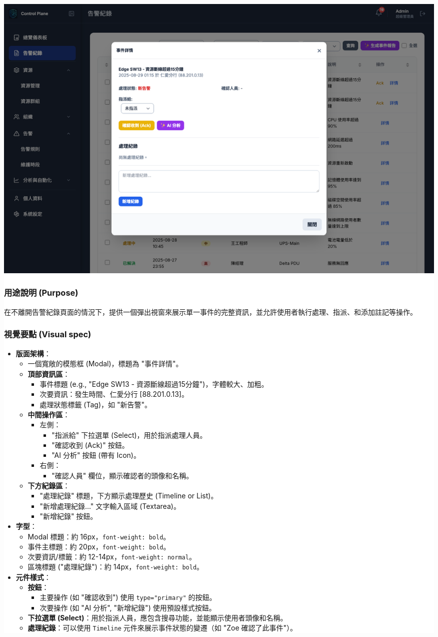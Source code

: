 ![事件詳情模態框](images/frame_004_05_incident_details_modal.png)
### **用途說明 (Purpose)**

在不離開告警紀錄頁面的情況下，提供一個彈出視窗來展示單一事件的完整資訊，並允許使用者執行處理、指派、和添加註記等操作。

### **視覺要點 (Visual spec)**

*   **版面架構**：
    *   一個寬敞的模態框 (Modal)，標題為 "事件詳情"。
    *   **頂部資訊區**：
        *   事件標題 (e.g., "Edge SW13 - 資源斷線超過15分鐘")，字體較大、加粗。
        *   次要資訊：發生時間、仁愛分行 [88.201.0.13]。
        *   處理狀態標籤 (Tag)，如 "新告警"。
    *   **中間操作區**：
        *   左側：
            *   "指派給" 下拉選單 (Select)，用於指派處理人員。
            *   "確認收到 (Ack)" 按鈕。
            *   "AI 分析" 按鈕 (帶有 Icon)。
        *   右側：
            *   "確認人員" 欄位，顯示確認者的頭像和名稱。
    *   **下方紀錄區**：
        *   "處理紀錄" 標題，下方顯示處理歷史 (Timeline or List)。
        *   "新增處理紀錄..." 文字輸入區域 (Textarea)。
        *   "新增紀錄" 按鈕。
*   **字型**：
    *   Modal 標題：約 16px，`font-weight: bold`。
    *   事件主標題：約 20px，`font-weight: bold`。
    *   次要資訊/標籤：約 12-14px，`font-weight: normal`。
    *   區塊標題 ("處理紀錄")：約 14px，`font-weight: bold`。
*   **元件樣式**：
    *   **按鈕**：
        *   主要操作 (如 "確認收到") 使用 `type="primary"` 的按鈕。
        *   次要操作 (如 "AI 分析", "新增紀錄") 使用預設樣式按鈕。
    *   **下拉選單 (Select)**：用於指派人員，應包含搜尋功能，並能顯示使用者頭像和名稱。
    *   **處理紀錄**：可以使用 `Timeline` 元件來展示事件狀態的變遷（如 "Zoe 確認了此事件"）。
